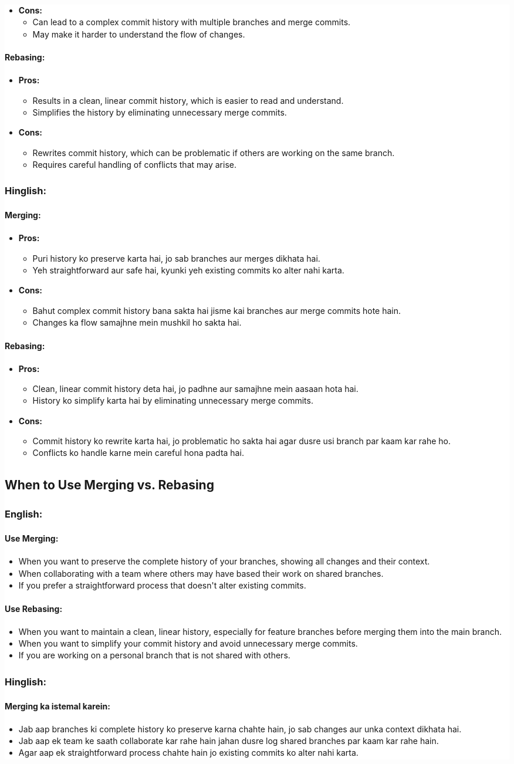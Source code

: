 - **Cons:**
  - Can lead to a complex commit history with multiple branches and merge commits.
  - May make it harder to understand the flow of changes.

#### Rebasing:
- **Pros:**
  - Results in a clean, linear commit history, which is easier to read and understand.
  - Simplifies the history by eliminating unnecessary merge commits.
  
- **Cons:**
  - Rewrites commit history, which can be problematic if others are working on the same branch.
  - Requires careful handling of conflicts that may arise.

### Hinglish:
#### Merging:
- **Pros:**
  - Puri history ko preserve karta hai, jo sab branches aur merges dikhata hai.
  - Yeh straightforward aur safe hai, kyunki yeh existing commits ko alter nahi karta.
  
- **Cons:**
  - Bahut complex commit history bana sakta hai jisme kai branches aur merge commits hote hain.
  - Changes ka flow samajhne mein mushkil ho sakta hai.

#### Rebasing:
- **Pros:**
  - Clean, linear commit history deta hai, jo padhne aur samajhne mein aasaan hota hai.
  - History ko simplify karta hai by eliminating unnecessary merge commits.
  
- **Cons:**
  - Commit history ko rewrite karta hai, jo problematic ho sakta hai agar dusre usi branch par kaam kar rahe ho.
  - Conflicts ko handle karne mein careful hona padta hai.

## When to Use Merging vs. Rebasing

### English:
#### Use Merging:
- When you want to preserve the complete history of your branches, showing all changes and their context.
- When collaborating with a team where others may have based their work on shared branches.
- If you prefer a straightforward process that doesn't alter existing commits.

#### Use Rebasing:
- When you want to maintain a clean, linear history, especially for feature branches before merging them into the main branch.
- When you want to simplify your commit history and avoid unnecessary merge commits.
- If you are working on a personal branch that is not shared with others.

### Hinglish:
#### Merging ka istemal karein:
- Jab aap branches ki complete history ko preserve karna chahte hain, jo sab changes aur unka context dikhata hai.
- Jab aap ek team ke saath collaborate kar rahe hain jahan dusre log shared branches par kaam kar rahe hain.
- Agar aap ek straightforward process chahte hain jo existing commits ko alter nahi karta.

